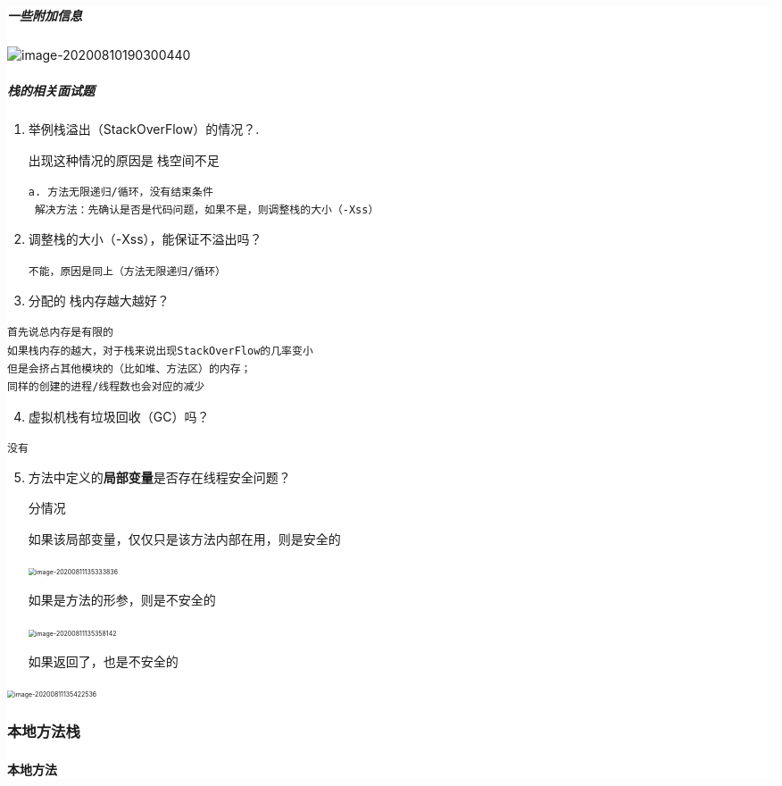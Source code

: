 ##### 一些附加信息

![image-20200810190300440](https://zhaozihui-typro.oss-cn-beijing.aliyuncs.com/typora/image-20200810190300440.png)

##### 栈的相关面试题



1. 举例栈溢出（StackOverFlow）的情况？.

   出现这种情况的原因是 栈空间不足

   ```
   a. 方法无限递归/循环，没有结束条件
   	解决方法：先确认是否是代码问题，如果不是，则调整栈的大小（-Xss）
   
   ```

2. 调整栈的大小（-Xss），能保证不溢出吗？

   ```markdown
   不能，原因是同上（方法无限递归/循环）
   ```

3. 分配的 栈内存越大越好？

```markdown
首先说总内存是有限的
如果栈内存的越大，对于栈来说出现StackOverFlow的几率变小
但是会挤占其他模块的（比如堆、方法区）的内存；
同样的创建的进程/线程数也会对应的减少
```

4. 虚拟机栈有垃圾回收（GC）吗？

```
没有
```

5. 方法中定义的**局部变量**是否存在线程安全问题？

   分情况

   如果该局部变量，仅仅只是该方法内部在用，则是安全的

   <img src="https://zhaozihui-typro.oss-cn-beijing.aliyuncs.com/typora/image-20200811135333836.png" alt="image-20200811135333836" style="zoom:50%;" />

   	如果是方法的形参，则是不安全的

   <img src="https://zhaozihui-typro.oss-cn-beijing.aliyuncs.com/typora/image-20200811135358142.png" alt="image-20200811135358142" style="zoom:50%;" />

   	如果返回了，也是不安全的

<img src="https://zhaozihui-typro.oss-cn-beijing.aliyuncs.com/typora/image-20200811135422536.png" alt="image-20200811135422536" style="zoom:50%;" />

### 本地方法栈

#### 本地方法
